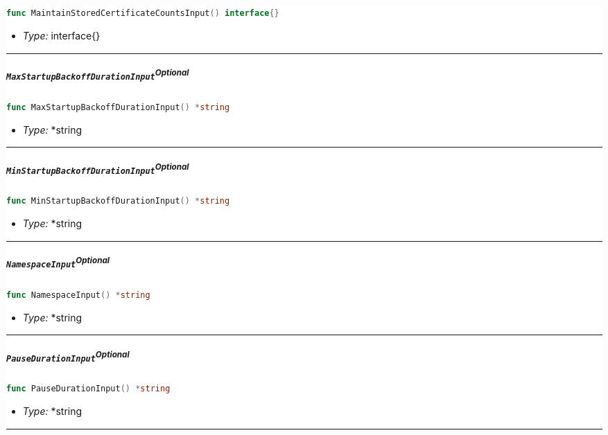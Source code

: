 ```go
func MaintainStoredCertificateCountsInput() interface{}
```

- *Type:* interface{}

---

##### `MaxStartupBackoffDurationInput`<sup>Optional</sup> <a name="MaxStartupBackoffDurationInput" id="@cdktf/provider-vault.pkiSecretBackendConfigAutoTidy.PkiSecretBackendConfigAutoTidy.property.maxStartupBackoffDurationInput"></a>

```go
func MaxStartupBackoffDurationInput() *string
```

- *Type:* *string

---

##### `MinStartupBackoffDurationInput`<sup>Optional</sup> <a name="MinStartupBackoffDurationInput" id="@cdktf/provider-vault.pkiSecretBackendConfigAutoTidy.PkiSecretBackendConfigAutoTidy.property.minStartupBackoffDurationInput"></a>

```go
func MinStartupBackoffDurationInput() *string
```

- *Type:* *string

---

##### `NamespaceInput`<sup>Optional</sup> <a name="NamespaceInput" id="@cdktf/provider-vault.pkiSecretBackendConfigAutoTidy.PkiSecretBackendConfigAutoTidy.property.namespaceInput"></a>

```go
func NamespaceInput() *string
```

- *Type:* *string

---

##### `PauseDurationInput`<sup>Optional</sup> <a name="PauseDurationInput" id="@cdktf/provider-vault.pkiSecretBackendConfigAutoTidy.PkiSecretBackendConfigAutoTidy.property.pauseDurationInput"></a>

```go
func PauseDurationInput() *string
```

- *Type:* *string

---
